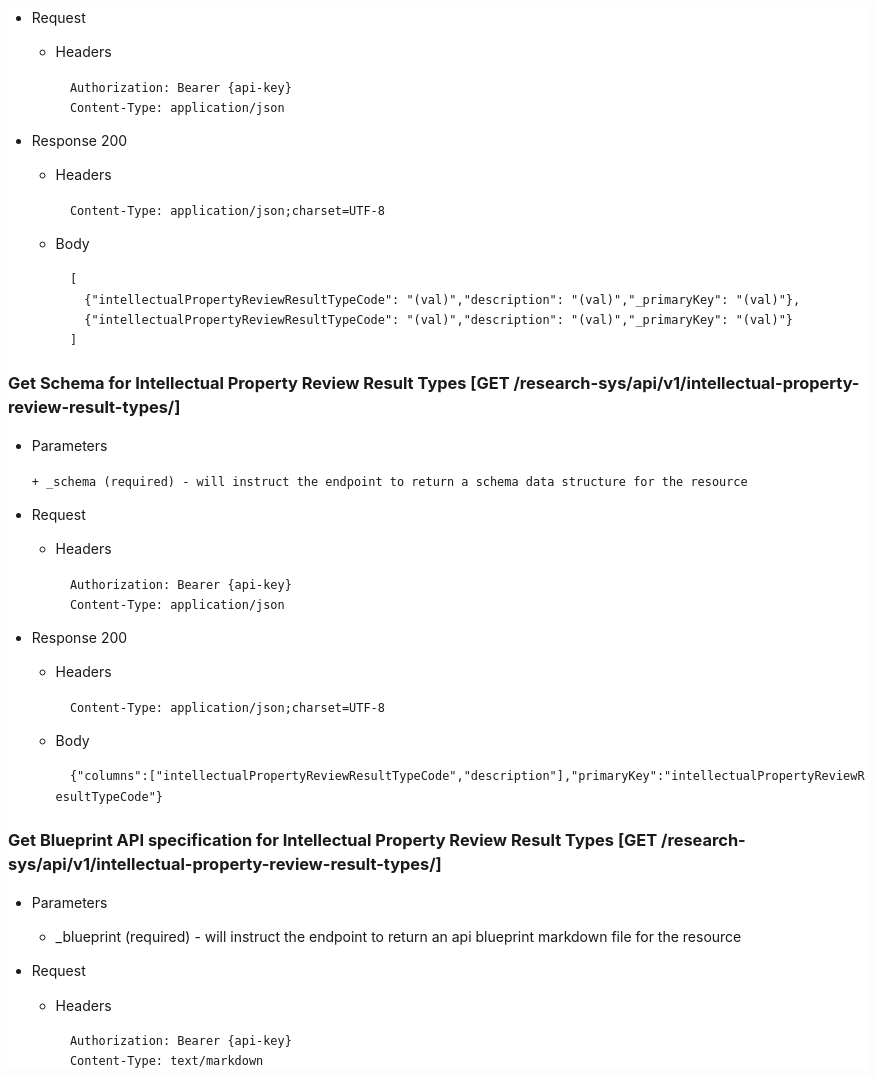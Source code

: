 + Request

    + Headers

            Authorization: Bearer {api-key}
            Content-Type: application/json 

+ Response 200
    + Headers

            Content-Type: application/json;charset=UTF-8

    + Body
    
            [
              {"intellectualPropertyReviewResultTypeCode": "(val)","description": "(val)","_primaryKey": "(val)"},
              {"intellectualPropertyReviewResultTypeCode": "(val)","description": "(val)","_primaryKey": "(val)"}
            ]
			
### Get Schema for Intellectual Property Review Result Types [GET /research-sys/api/v1/intellectual-property-review-result-types/]
	                                          
+ Parameters

      + _schema (required) - will instruct the endpoint to return a schema data structure for the resource
      
+ Request

    + Headers

            Authorization: Bearer {api-key}
            Content-Type: application/json

+ Response 200
    + Headers

            Content-Type: application/json;charset=UTF-8

    + Body
    
            {"columns":["intellectualPropertyReviewResultTypeCode","description"],"primaryKey":"intellectualPropertyReviewResultTypeCode"}
		
### Get Blueprint API specification for Intellectual Property Review Result Types [GET /research-sys/api/v1/intellectual-property-review-result-types/]
	 
+ Parameters

     + _blueprint (required) - will instruct the endpoint to return an api blueprint markdown file for the resource
                 
+ Request

    + Headers

            Authorization: Bearer {api-key}
            Content-Type: text/markdown
